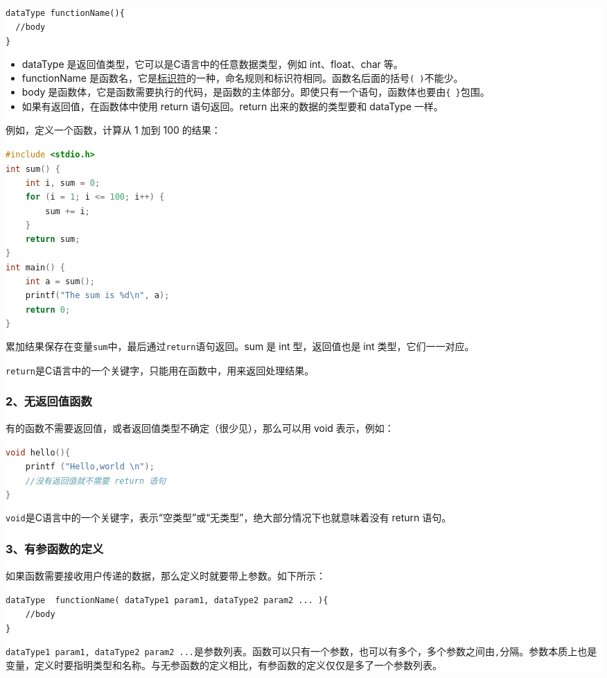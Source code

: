 ```
dataType functionName(){
  //body
}
```

- dataType 是返回值类型，它可以是C语言中的任意数据类型，例如 int、float、char 等。
- functionName 是函数名，它是[标识符](http://c.biancheng.net/view/1770.html)的一种，命名规则和标识符相同。函数名后面的括号`( )`不能少。
- body 是函数体，它是函数需要执行的代码，是函数的主体部分。即使只有一个语句，函数体也要由`{ }`包围。
- 如果有返回值，在函数体中使用 return 语句返回。return 出来的数据的类型要和 dataType 一样。

例如，定义一个函数，计算从 1 加到 100 的结果：

```c
#include <stdio.h>
int sum() {
    int i, sum = 0;
    for (i = 1; i <= 100; i++) {
        sum += i;
    }
    return sum;
}
int main() {
    int a = sum();
    printf("The sum is %d\n", a);
    return 0;
}
```

累加结果保存在变量`sum`中，最后通过`return`语句返回。sum 是 int 型，返回值也是 int 类型，它们一一对应。

`return`是C语言中的一个关键字，只能用在函数中，用来返回处理结果。

### 2、无返回值函数

有的函数不需要返回值，或者返回值类型不确定（很少见），那么可以用 void 表示，例如：

```c
void hello(){
    printf ("Hello,world \n");
    //没有返回值就不需要 return 语句
}
```

`void`是C语言中的一个关键字，表示“空类型”或“无类型”，绝大部分情况下也就意味着没有 return 语句。

### 3、有参函数的定义

如果函数需要接收用户传递的数据，那么定义时就要带上参数。如下所示：

```
dataType  functionName( dataType1 param1, dataType2 param2 ... ){
    //body
}
```

`dataType1 param1, dataType2 param2 ...`是参数列表。函数可以只有一个参数，也可以有多个，多个参数之间由`,`分隔。参数本质上也是变量，定义时要指明类型和名称。与无参函数的定义相比，有参函数的定义仅仅是多了一个参数列表。
